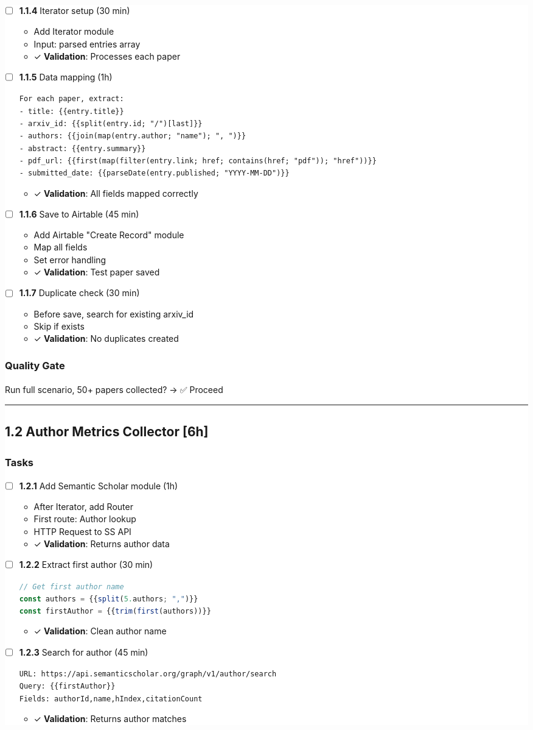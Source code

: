 - [ ] **1.1.4** Iterator setup (30 min)
  - Add Iterator module
  - Input: parsed entries array
  - ✓ **Validation**: Processes each paper

- [ ] **1.1.5** Data mapping (1h)
  ```
  For each paper, extract:
  - title: {{entry.title}}
  - arxiv_id: {{split(entry.id; "/")[last]}}
  - authors: {{join(map(entry.author; "name"); ", ")}}
  - abstract: {{entry.summary}}
  - pdf_url: {{first(map(filter(entry.link; href; contains(href; "pdf")); "href"))}}
  - submitted_date: {{parseDate(entry.published; "YYYY-MM-DD")}}
  ```
  - ✓ **Validation**: All fields mapped correctly

- [ ] **1.1.6** Save to Airtable (45 min)
  - Add Airtable "Create Record" module
  - Map all fields
  - Set error handling
  - ✓ **Validation**: Test paper saved

- [ ] **1.1.7** Duplicate check (30 min)
  - Before save, search for existing arxiv_id
  - Skip if exists
  - ✓ **Validation**: No duplicates created

### Quality Gate
Run full scenario, 50+ papers collected? → ✅ Proceed

---

## 1.2 Author Metrics Collector [6h]

### Tasks
- [ ] **1.2.1** Add Semantic Scholar module (1h)
  - After Iterator, add Router
  - First route: Author lookup
  - HTTP Request to SS API
  - ✓ **Validation**: Returns author data

- [ ] **1.2.2** Extract first author (30 min)
  ```javascript
  // Get first author name
  const authors = {{split(5.authors; ",")}}
  const firstAuthor = {{trim(first(authors))}}
  ```
  - ✓ **Validation**: Clean author name

- [ ] **1.2.3** Search for author (45 min)
  ```
  URL: https://api.semanticscholar.org/graph/v1/author/search
  Query: {{firstAuthor}}
  Fields: authorId,name,hIndex,citationCount
  ```
  - ✓ **Validation**: Returns author matches
